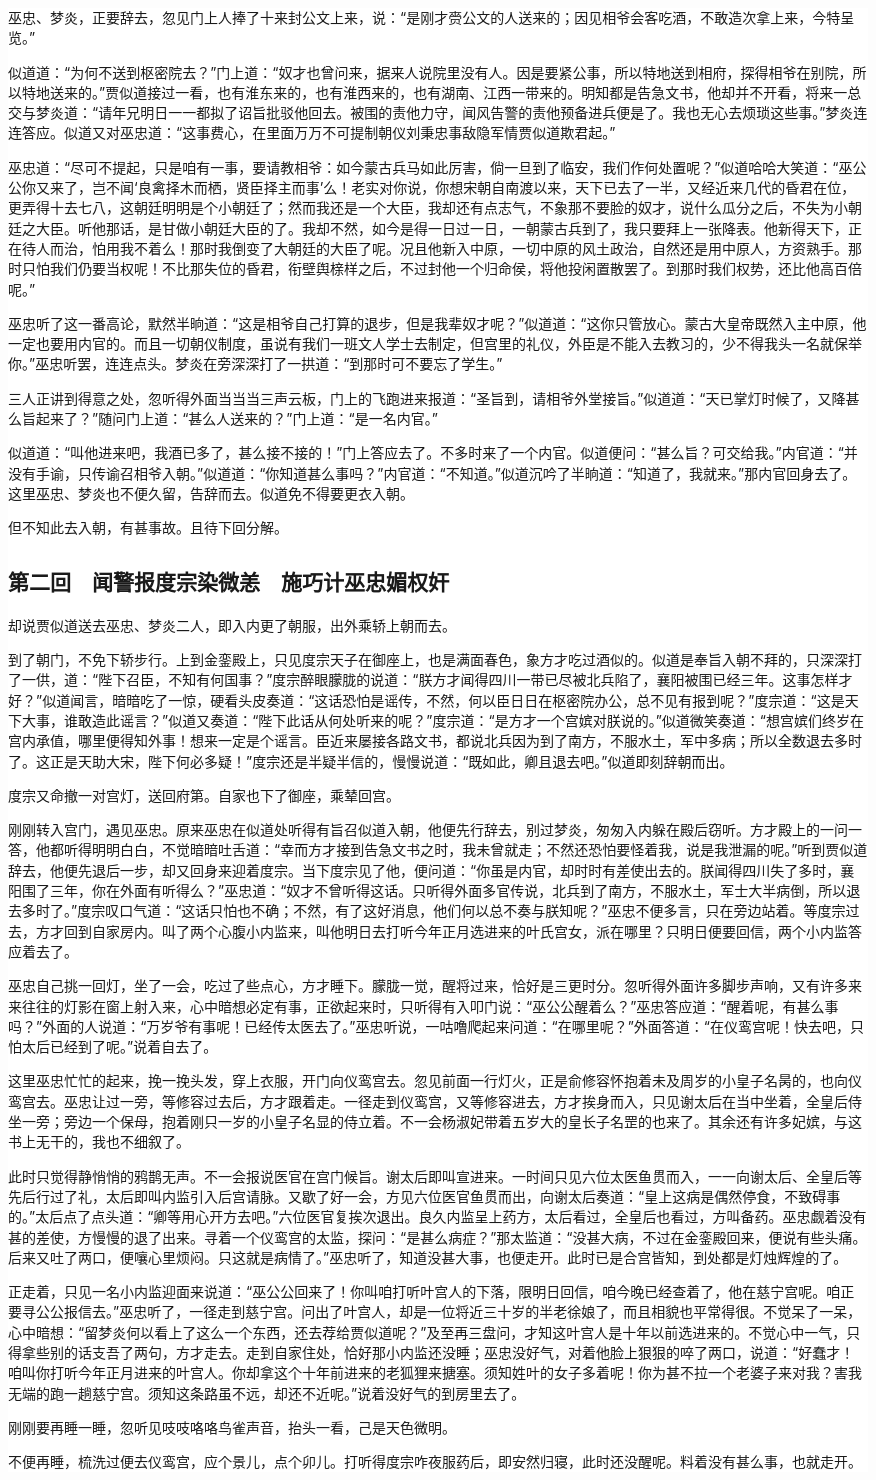 巫忠、梦炎，正要辞去，忽见门上人捧了十来封公文上来，说：“是刚才赍公文的人送来的；因见相爷会客吃酒，不敢造次拿上来，今特呈览。”  

似道道：“为何不送到枢密院去？”门上道：“奴才也曾问来，据来人说院里没有人。因是要紧公事，所以特地送到相府，探得相爷在别院，所以特地送来的。”贾似道接过一看，也有淮东来的，也有淮西来的，也有湖南、江西一带来的。明知都是告急文书，他却并不开看，将来一总交与梦炎道：“请年兄明日一一都拟了诏旨批驳他回去。被围的责他力守，闻风告警的责他预备进兵便是了。我也无心去烦琐这些事。”梦炎连连答应。似道又对巫忠道：“这事费心，在里面万万不可提制朝仪刘秉忠事敌隐军情贾似道欺君起。”  

巫忠道：“尽可不提起，只是咱有一事，要请教相爷：如今蒙古兵马如此厉害，倘一旦到了临安，我们作何处置呢？”似道哈哈大笑道：“巫公公你又来了，岂不闻‘良禽择木而栖，贤臣择主而事’么！老实对你说，你想宋朝自南渡以来，天下已去了一半，又经近来几代的昏君在位，更弄得十去七八，这朝廷明明是个小朝廷了；然而我还是一个大臣，我却还有点志气，不象那不要脸的奴才，说什么瓜分之后，不失为小朝廷之大臣。听他那话，是甘做小朝廷大臣的了。我却不然，如今是得一日过一日，一朝蒙古兵到了，我只要拜上一张降表。他新得天下，正在待人而治，怕用我不着么！那时我倒变了大朝廷的大臣了呢。况且他新入中原，一切中原的风土政治，自然还是用中原人，方资熟手。那时只怕我们仍要当权呢！不比那失位的昏君，衔壁舆榇样之后，不过封他一个归命侯，将他投闲置散罢了。到那时我们权势，还比他高百倍呢。”  

巫忠听了这一番高论，默然半晌道：“这是相爷自己打算的退步，但是我辈奴才呢？”似道道：“这你只管放心。蒙古大皇帝既然入主中原，他一定也要用内官的。而且一切朝仪制度，虽说有我们一班文人学士去制定，但宫里的礼仪，外臣是不能入去教习的，少不得我头一名就保举你。”巫忠听罢，连连点头。梦炎在旁深深打了一拱道：“到那时可不要忘了学生。”  

三人正讲到得意之处，忽听得外面当当当三声云板，门上的飞跑进来报道：“圣旨到，请相爷外堂接旨。”似道道：“天已掌灯时候了，又降甚么旨起来了？”随问门上道：“甚么人送来的？”门上道：“是一名内官。”  

似道道：“叫他进来吧，我酒已多了，甚么接不接的！”门上答应去了。不多时来了一个内官。似道便问：“甚么旨？可交给我。”内官道：“并没有手谕，只传谕召相爷入朝。”似道道：“你知道甚么事吗？”内官道：“不知道。”似道沉吟了半晌道：“知道了，我就来。”那内官回身去了。这里巫忠、梦炎也不便久留，告辞而去。似道免不得要更衣入朝。  

但不知此去入朝，有甚事故。且待下回分解。  

## 第二回　闻警报度宗染微恙　施巧计巫忠媚权奸  

却说贾似道送去巫忠、梦炎二人，即入内更了朝服，出外乘轿上朝而去。  

到了朝门，不免下轿步行。上到金銮殿上，只见度宗天子在御座上，也是满面春色，象方才吃过酒似的。似道是奉旨入朝不拜的，只深深打了一供，道：“陛下召臣，不知有何国事？”度宗醉眼朦胧的说道：“朕方才闻得四川一带已尽被北兵陷了，襄阳被围已经三年。这事怎样才好？”似道闻言，暗暗吃了一惊，硬看头皮奏道：“这话恐怕是谣传，不然，何以臣日日在枢密院办公，总不见有报到呢？”度宗道：“这是天下大事，谁敢造此谣言？”似道又奏道：“陛下此话从何处听来的呢？”度宗道：“是方才一个宫嫔对朕说的。”似道微笑奏道：“想宫嫔们终岁在宫内承值，哪里便得知外事！想来一定是个谣言。臣近来屡接各路文书，都说北兵因为到了南方，不服水土，军中多病；所以全数退去多时了。这正是天助大宋，陛下何必多疑！”度宗还是半疑半信的，慢慢说道：“既如此，卿且退去吧。”似道即刻辞朝而出。  

度宗又命撤一对宫灯，送回府第。自家也下了御座，乘辇回宫。  

刚刚转入宫门，遇见巫忠。原来巫忠在似道处听得有旨召似道入朝，他便先行辞去，别过梦炎，匆匆入内躲在殿后窃听。方才殿上的一问一答，他都听得明明白白，不觉暗暗吐舌道：“幸而方才接到告急文书之时，我未曾就走；不然还恐怕要怪着我，说是我泄漏的呢。”听到贾似道辞去，他便先退后一步，却又回身来迎着度宗。当下度宗见了他，便问道：“你虽是内官，却时时有差使出去的。朕闻得四川失了多时，襄阳围了三年，你在外面有听得么？”巫忠道：“奴才不曾听得这话。只听得外面多官传说，北兵到了南方，不服水土，军士大半病倒，所以退去多时了。”度宗叹口气道：“这话只怕也不确；不然，有了这好消息，他们何以总不奏与朕知呢？”巫忠不便多言，只在旁边站着。等度宗过去，方才回到自家房内。叫了两个心腹小内监来，叫他明日去打听今年正月选进来的叶氏宫女，派在哪里？只明日便要回信，两个小内监答应着去了。  

巫忠自己挑一回灯，坐了一会，吃过了些点心，方才睡下。朦胧一觉，醒将过来，恰好是三更时分。忽听得外面许多脚步声响，又有许多来来往往的灯影在窗上射入来，心中暗想必定有事，正欲起来时，只听得有入叩门说：“巫公公醒着么？”巫忠答应道：“醒着呢，有甚么事吗？”外面的人说道：“万岁爷有事呢！已经传太医去了。”巫忠听说，一咕噜爬起来问道：“在哪里呢？”外面答道：“在仪鸾宫呢！快去吧，只怕太后已经到了呢。”说着自去了。  

这里巫忠忙忙的起来，挽一挽头发，穿上衣服，开门向仪鸾宫去。忽见前面一行灯火，正是俞修容怀抱着未及周岁的小皇子名昺的，也向仪鸾宫去。巫忠让过一旁，等修容过去后，方才跟着走。一径走到仪鸾宫，又等修容进去，方才挨身而入，只见谢太后在当中坐着，全皇后侍坐一旁；旁边一个保母，抱着刚只一岁的小皇子名显的侍立着。不一会杨淑妃带着五岁大的皇长子名罡的也来了。其余还有许多妃嫔，与这书上无干的，我也不细叙了。  

此时只觉得静悄悄的鸦鹊无声。不一会报说医官在宫门候旨。谢太后即叫宣进来。一时间只见六位太医鱼贯而入，一一向谢太后、全皇后等先后行过了礼，太后即叫内监引入后宫请脉。又歇了好一会，方见六位医官鱼贯而出，向谢太后奏道：“皇上这病是偶然停食，不致碍事的。”太后点了点头道：“卿等用心开方去吧。”六位医官复挨次退出。良久内监呈上药方，太后看过，全皇后也看过，方叫备药。巫忠觑着没有甚的差使，方慢慢的退了出来。寻着一个仪鸾宫的太监，探问：“是甚么病症？”那太监道：“没甚大病，不过在金銮殿回来，便说有些头痛。后来又吐了两口，便嚷心里烦闷。只这就是病情了。”巫忠听了，知道没甚大事，也便走开。此时已是合宫皆知，到处都是灯烛辉煌的了。  

正走着，只见一名小内监迎面来说道：“巫公公回来了！你叫咱打听叶宫人的下落，限明日回信，咱今晚已经查着了，他在慈宁宫呢。咱正要寻公公报信去。”巫忠听了，一径走到慈宁宫。问出了叶宫人，却是一位将近三十岁的半老徐娘了，而且相貌也平常得很。不觉呆了一呆，心中暗想：“留梦炎何以看上了这么一个东西，还去荐给贾似道呢？”及至再三盘问，才知这叶宫人是十年以前选进来的。不觉心中一气，只得拿些别的话支吾了两句，方才走去。走到自家住处，恰好那小内监还没睡；巫忠没好气，对着他脸上狠狠的啐了两口，说道：“好蠢才！咱叫你打听今年正月进来的叶宫人。你却拿这个十年前进来的老狐狸来搪塞。须知姓叶的女子多着呢！你为甚不拉一个老婆子来对我？害我无端的跑一趟慈宁宫。须知这条路虽不远，却还不近呢。”说着没好气的到房里去了。  

刚刚要再睡一睡，忽听见吱吱咯咯鸟雀声音，抬头一看，己是天色微明。  

不便再睡，梳洗过便去仪鸾宫，应个景儿，点个卯儿。打听得度宗咋夜服药后，即安然归寝，此时还没醒呢。料着没有甚么事，也就走开。  
